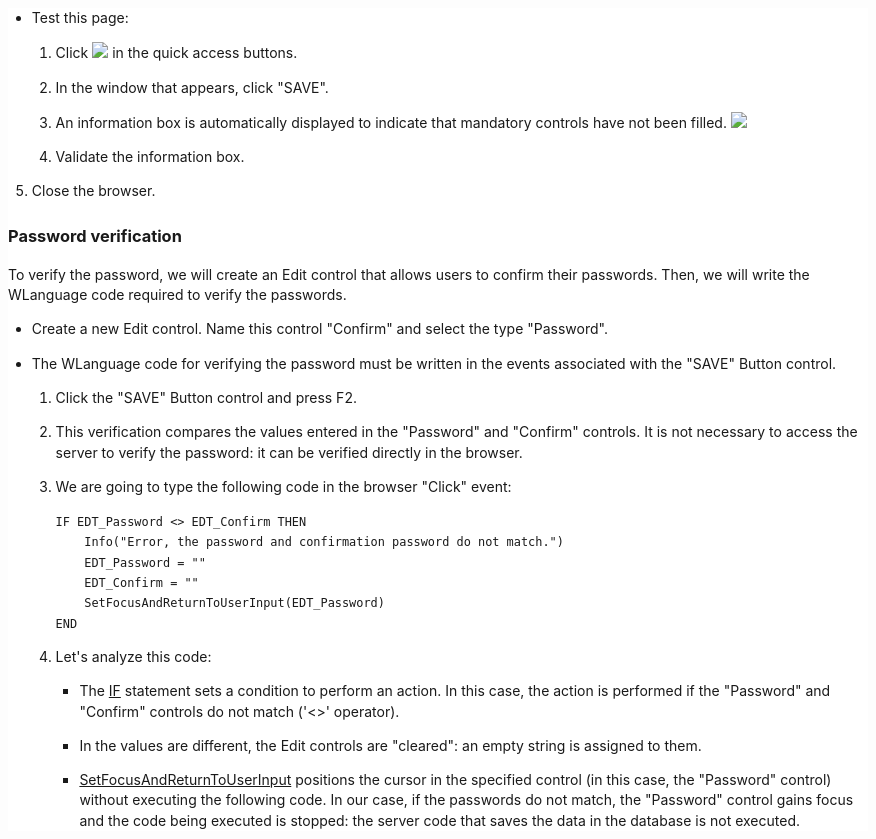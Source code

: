 
- Test this page:

	1. Click ![](https://doc.pcsoft.fr/en-US/images/image.awp?langid=3&name=ICO_Go_Page_WB_GAF.jpg)
 in the quick access buttons.

	2. In the window that appears, click "SAVE".

	3. An information box is automatically displayed to indicate that mandatory controls have not been filled. 
![](https://doc.pcsoft.fr/en-US/images/image.awp?langid=3&name=P1_Mes%20Premi%E8res%20Pages%20-%20Partie%203%20-%20HC%20N%B0001.jpg&type=thumb)


	4. Validate the information box.

5. Close the browser.





### Password verification
<a name="password_verification_ELTPARAGRAPHE000531"></a>

To verify the password, we will create an Edit control that allows users to confirm their passwords. Then, we will write the WLanguage code required to verify the passwords.



- Create a new Edit control. Name this control "Confirm" and select the type "Password".




- The WLanguage code for verifying the password must be written in the events associated with the "SAVE" Button control.

	1. Click the "SAVE" Button control and press F2.

	2. This verification compares the values entered in the "Password" and "Confirm" controls. It is not necessary to access the server to verify the password: it can be verified directly in the browser.

	3. We are going to type the following code in the browser "Click" event:
			
		```wl
		IF EDT_Password <> EDT_Confirm THEN
			Info("Error, the password and confirmation password do not match.")
			EDT_Password = ""
			EDT_Confirm = ""
			SetFocusAndReturnToUserInput(EDT_Password)
		END
		```


	4. Let's analyze this code:

		- The [IF](../Motscles/1510011.md) statement sets a condition to perform an action. In this case, the action is performed if the "Password" and "Confirm" controls do not match ('&lt;&gt;' operator). 

		- In the values are different, the Edit controls are "cleared": an empty string is assigned to them.

		- [SetFocusAndReturnToUserInput](../WDLang1/1410088107.md) positions the cursor in the specified control (in this case, the "Password" control) without executing the following code. In our case, if the passwords do not match, the "Password" control gains focus and the code being executed is stopped: the server code that saves the data in the database is not executed.

